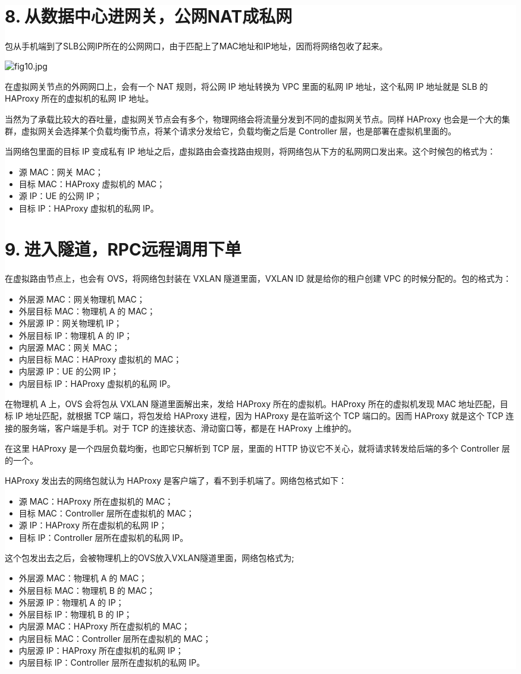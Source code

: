 # 8. 从数据中心进网关，公网NAT成私网

包从手机端到了SLB公网IP所在的公网网口，由于匹配上了MAC地址和IP地址，因而将网络包收了起来。

![fig10.jpg](https://i.loli.net/2020/02/02/I4NUqCcgnXFZ5TQ.jpg)

在虚拟网关节点的外网网口上，会有一个 NAT 规则，将公网 IP 地址转换为 VPC 里面的私网 IP 地址，这个私网 IP 地址就是 SLB 的 HAProxy 所在的虚拟机的私网 IP 地址。

当然为了承载比较大的吞吐量，虚拟网关节点会有多个，物理网络会将流量分发到不同的虚拟网关节点。同样 HAProxy 也会是一个大的集群，虚拟网关会选择某个负载均衡节点，将某个请求分发给它，负载均衡之后是 Controller 层，也是部署在虚拟机里面的。

当网络包里面的目标 IP 变成私有 IP 地址之后，虚拟路由会查找路由规则，将网络包从下方的私网网口发出来。这个时候包的格式为：

+ 源 MAC：网关 MAC；
+ 目标 MAC：HAProxy 虚拟机的 MAC；
+ 源 IP：UE 的公网 IP；
+ 目标 IP：HAProxy 虚拟机的私网 IP。

# 9. 进入隧道，RPC远程调用下单

在虚拟路由节点上，也会有 OVS，将网络包封装在 VXLAN 隧道里面，VXLAN ID 就是给你的租户创建 VPC 的时候分配的。包的格式为：


+ 外层源 MAC：网关物理机 MAC；
+ 外层目标 MAC：物理机 A 的 MAC；
+ 外层源 IP：网关物理机 IP；
+ 外层目标 IP：物理机 A 的 IP；
+ 内层源 MAC：网关 MAC；
+ 内层目标 MAC：HAProxy 虚拟机的 MAC；
+ 内层源 IP：UE 的公网 IP；
+ 内层目标 IP：HAProxy 虚拟机的私网 IP。


在物理机 A 上，OVS 会将包从 VXLAN 隧道里面解出来，发给 HAProxy 所在的虚拟机。HAProxy 所在的虚拟机发现 MAC 地址匹配，目标 IP 地址匹配，就根据 TCP 端口，将包发给 HAProxy 进程，因为 HAProxy 是在监听这个 TCP 端口的。因而 HAProxy 就是这个 TCP 连接的服务端，客户端是手机。对于 TCP 的连接状态、滑动窗口等，都是在 HAProxy 上维护的。

在这里 HAProxy 是一个四层负载均衡，也即它只解析到 TCP 层，里面的 HTTP 协议它不关心，就将请求转发给后端的多个 Controller 层的一个。

HAProxy 发出去的网络包就认为 HAProxy 是客户端了，看不到手机端了。网络包格式如下：

+ 源 MAC：HAProxy 所在虚拟机的 MAC；
+ 目标 MAC：Controller 层所在虚拟机的 MAC；
+ 源 IP：HAProxy 所在虚拟机的私网 IP；
+ 目标 IP：Controller 层所在虚拟机的私网 IP。


这个包发出去之后，会被物理机上的OVS放入VXLAN隧道里面，网络包格式为;

+ 外层源 MAC：物理机 A 的 MAC；
+ 外层目标 MAC：物理机 B 的 MAC；
+ 外层源 IP：物理机 A 的 IP；
+ 外层目标 IP：物理机 B 的 IP；
+ 内层源 MAC：HAProxy 所在虚拟机的 MAC；
+ 内层目标 MAC：Controller 层所在虚拟机的 MAC；
+ 内层源 IP：HAProxy 所在虚拟机的私网 IP；
+ 内层目标 IP：Controller 层所在虚拟机的私网 IP。
